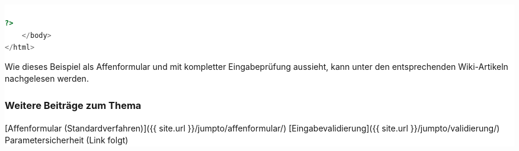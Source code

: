~~~ php

?>
    </body>
</html>
~~~

Wie dieses Beispiel als Affenformular und mit kompletter Eingabeprüfung aussieht, kann unter den entsprechenden Wiki-Artikeln nachgelesen werden.

### Weitere Beiträge zum Thema

[Affenformular (Standardverfahren)]({{ site.url }}/jumpto/affenformular/)
[Eingabevalidierung]({{ site.url }}/jumpto/validierung/)
Parametersicherheit (Link folgt)
